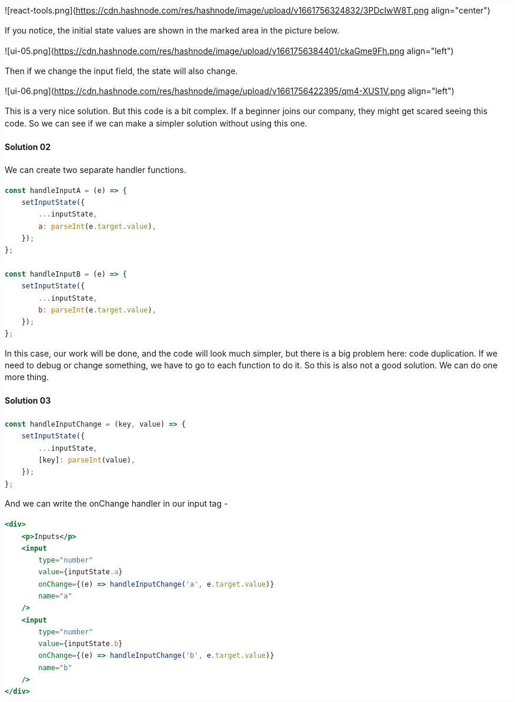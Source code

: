 ![react-tools.png](https://cdn.hashnode.com/res/hashnode/image/upload/v1661756324832/3PDcIwW8T.png align="center")

If you notice, the initial state values are shown in the marked area in the picture below.

![ui-05.png](https://cdn.hashnode.com/res/hashnode/image/upload/v1661756384401/ckaGme9Fh.png align="left")

Then if we change the input field, the state will also change.

![ui-06.png](https://cdn.hashnode.com/res/hashnode/image/upload/v1661756422395/qm4-XUS1V.png align="left")

This is a very nice solution. But this code is a bit complex. If a beginner joins our company, they might get scared seeing this code. So we can see if we can make a simpler solution without using this one.

#### Solution 02

We can create two separate handler functions.

```jsx
const handleInputA = (e) => {
	setInputState({
		...inputState,
		a: parseInt(e.target.value),
	});
};

const handleInputB = (e) => {
	setInputState({
		...inputState,
		b: parseInt(e.target.value),
	});
};
```

In this case, our work will be done, and the code will look much simpler, but there is a big problem here: code duplication. If we need to debug or change something, we have to go to each function to do it. So this is also not a good solution. We can do one more thing.


#### Solution 03

```jsx
const handleInputChange = (key, value) => {
	setInputState({
		...inputState,
		[key]: parseInt(value),
	});
};
```

And we can write the onChange handler in our input tag -

```jsx
<div>
	<p>Inputs</p>
	<input
		type="number"
		value={inputState.a}
		onChange={(e) => handleInputChange('a', e.target.value)}
		name="a"
	/>
	<input
		type="number"
		value={inputState.b}
		onChange={(e) => handleInputChange('b', e.target.value)}
		name="b"
	/>
</div>
```